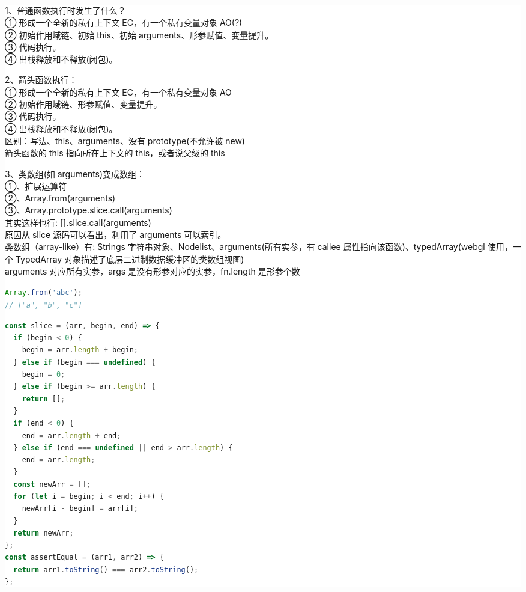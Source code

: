 1、普通函数执行时发生了什么？  
① 形成一个全新的私有上下文 EC，有一个私有变量对象 AO(?)  
② 初始作用域链、初始 this、初始 arguments、形参赋值、变量提升。  
③ 代码执行。  
④ 出栈释放和不释放(闭包)。

2、箭头函数执行：  
① 形成一个全新的私有上下文 EC，有一个私有变量对象 AO  
② 初始作用域链、形参赋值、变量提升。  
③ 代码执行。  
④ 出栈释放和不释放(闭包)。  
区别：写法、this、arguments、没有 prototype(不允许被 new)  
箭头函数的 this 指向所在上下文的 this，或者说父级的 this

3、类数组(如 arguments)变成数组：  
①、扩展运算符  
②、Array.from(arguments)  
③、Array.prototype.slice.call(arguments)  
其实这样也行: [].slice.call(arguments)  
原因从 slice 源码可以看出，利用了 arguments 可以索引。  
类数组（array-like）有: Strings 字符串对象、Nodelist、arguments(所有实参，有 callee 属性指向该函数)、typedArray(webgl 使用，一个 TypedArray 对象描述了底层二进制数据缓冲区的类数组视图)  
arguments 对应所有实参，args 是没有形参对应的实参，fn.length 是形参个数

```js
Array.from('abc');
// ["a", "b", "c"]
```

```javascript
const slice = (arr, begin, end) => {
  if (begin < 0) {
    begin = arr.length + begin;
  } else if (begin === undefined) {
    begin = 0;
  } else if (begin >= arr.length) {
    return [];
  }
  if (end < 0) {
    end = arr.length + end;
  } else if (end === undefined || end > arr.length) {
    end = arr.length;
  }
  const newArr = [];
  for (let i = begin; i < end; i++) {
    newArr[i - begin] = arr[i];
  }
  return newArr;
};
const assertEqual = (arr1, arr2) => {
  return arr1.toString() === arr2.toString();
};
```
